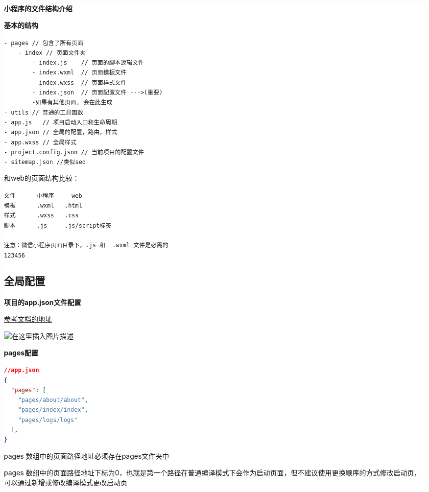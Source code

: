 **小程序的文件结构介绍**

**基本的结构**

```
- pages // 包含了所有页面
	- index // 页面文件夹
		- index.js    // 页面的脚本逻辑文件
		- index.wxml  // 页面模板文件
		- index.wxss  // 页面样式文件
		- index.json  // 页面配置文件 --->(重要)
		-如果有其他页面, 会在此生成
- utils // 普通的工具函数
- app.js   // 项目启动入口和生命周期
- app.json // 全局的配置，路由，样式
- app.wxss // 全局样式
- project.config.json // 当前项目的配置文件
- sitemap.json //类似seo
```

和web的页面结构比较：

```
文件  	小程序  	web         
模板  	.wxml	.html       
样式  	.wxss	.css        
脚本  	.js  	.js/script标签

注意：微信小程序页面目录下，.js 和  .wxml 文件是必需的
123456
```

## 全局配置

**项目的app.json文件配置**

[参考文档的地址](https://developers.weixin.qq.com/miniprogram/dev/framework/config.html)

![在这里插入图片描述](../../.vuepress/public/assets/img/2018092208575181)

**pages配置**

```json
//app.json
{
  "pages": [
    "pages/about/about",
    "pages/index/index",
    "pages/logs/logs"
  ],
}
```

pages 数组中的页面路径地址必须存在pages文件夹中

pages 数组中的页面路径地址下标为0，也就是第一个路径在普通编译模式下会作为启动页面，但不建议使用更换顺序的方式修改启动页， 可以通过新增或修改编译模式更改启动页
